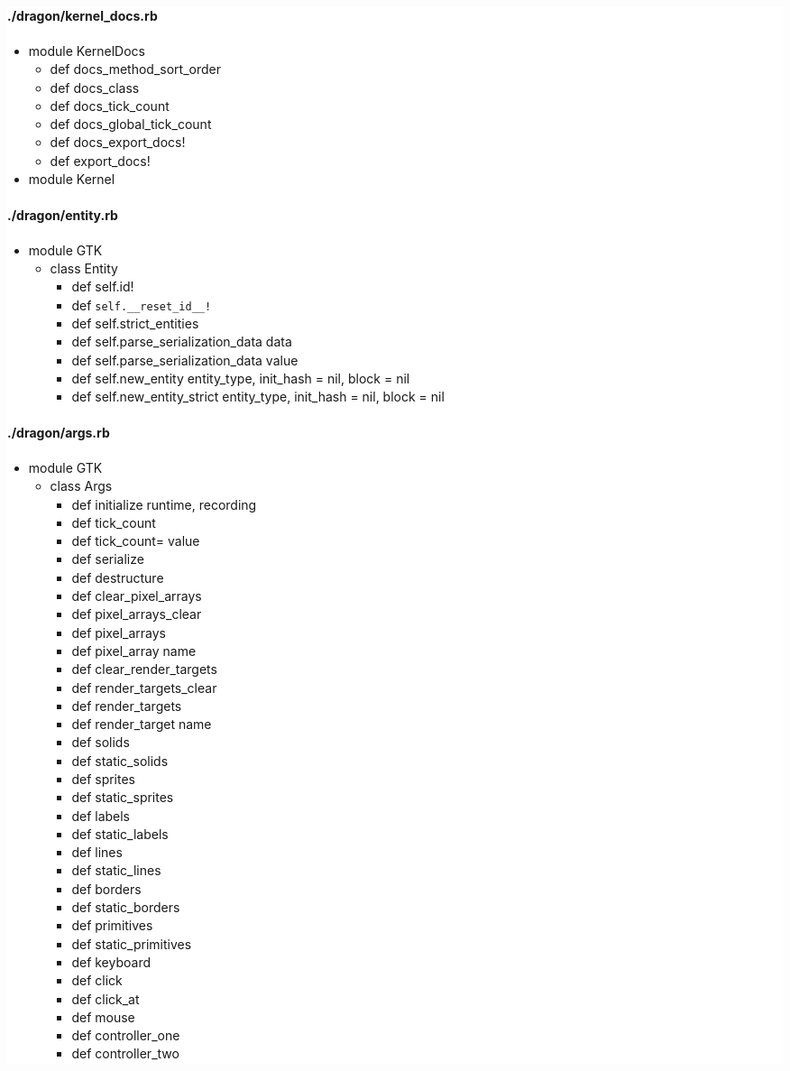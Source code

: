 #### ./dragon/kernel_docs.rb

- module KernelDocs
   - def docs_method_sort_order
   - def docs_class
   - def docs_tick_count
   - def docs_global_tick_count
   - def docs_export_docs!
   - def export_docs!
- module Kernel

#### ./dragon/entity.rb

- module GTK
   - class Entity
     - def self.id!
     - def `self.__reset_id__!`
     - def self.strict_entities
     - def self.parse_serialization_data data
     - def self.parse_serialization_data value
     - def self.new_entity entity_type, init_hash = nil, block = nil
     - def self.new_entity_strict entity_type, init_hash = nil, block = nil

#### ./dragon/args.rb

- module GTK
   - class Args
     - def initialize runtime, recording
     - def tick_count
     - def tick_count= value
     - def serialize
     - def destructure
     - def clear_pixel_arrays
     - def pixel_arrays_clear
     - def pixel_arrays
     - def pixel_array name
     - def clear_render_targets
     - def render_targets_clear
     - def render_targets
     - def render_target name
     - def solids
     - def static_solids
     - def sprites
     - def static_sprites
     - def labels
     - def static_labels
     - def lines
     - def static_lines
     - def borders
     - def static_borders
     - def primitives
     - def static_primitives
     - def keyboard
     - def click
     - def click_at
     - def mouse
     - def controller_one
     - def controller_two
